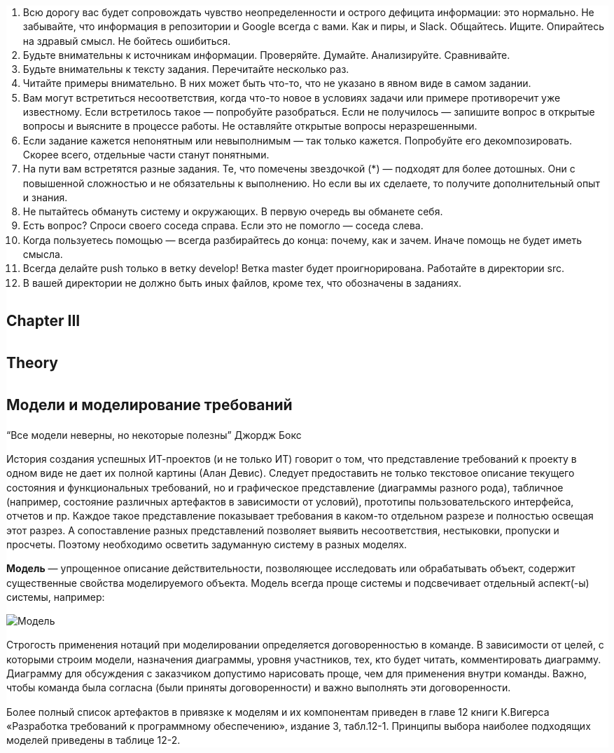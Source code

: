 1. Всю дорогу вас будет сопровождать чувство неопределенности и острого дефицита информации: это нормально. Не забывайте, что информация в репозитории и Google всегда с вами. Как и пиры, и Slack. Общайтесь. Ищите. Опирайтесь на здравый смысл. Не бойтесь ошибиться.  
2. Будьте внимательны к источникам информации. Проверяйте. Думайте. Анализируйте. Сравнивайте.   
3. Будьте внимательны к тексту задания. Перечитайте несколько раз.   
4. Читайте примеры внимательно. В них может быть что-то, что не указано в явном виде в самом задании.  
5. Вам могут встретиться несоответствия, когда что-то новое в условиях задачи или примере противоречит уже известному. Если встретилось такое — попробуйте разобраться. Если не получилось — запишите вопрос в открытые вопросы и выясните в процессе работы. Не оставляйте открытые вопросы неразрешенными.   
6. Если задание кажется непонятным или невыполнимым — так только кажется. Попробуйте его декомпозировать. Скорее всего, отдельные части станут понятными.   
7. На пути вам встретятся разные задания. Те, что помечены звездочкой (*) — подходят для более дотошных. Они с повышенной сложностью и не обязательны к выполнению. Но если вы их сделаете, то получите дополнительный опыт и знания.  
8. Не пытайтесь обмануть систему и окружающих. В первую очередь вы обманете себя.  
9. Есть вопрос? Спроси своего соседа справа. Если это не помогло — соседа слева.  
10. Когда пользуетесь помощью — всегда разбирайтесь до конца: почему, как и зачем. Иначе помощь не будет иметь смысла.  
11. Всегда делайте push только в ветку develop! Ветка master будет проигнорирована. Работайте в директории src.  
12. В вашей директории не должно быть иных файлов, кроме тех, что обозначены в заданиях.   

<h2 id="chapter-iii">Chapter III</h2>
<h2 id="theory">Theory</h2>
<h2 id="модели_и_моделирование_требований">Модели и моделирование требований</h2>    
“Все модели неверны, но некоторые полезны”
Джордж Бокс

История создания успешных ИТ-проектов (и не только ИТ) говорит о том, что представление требований к проекту в одном виде не дает их полной картины (Алан Девис). Следует предоставить не только текстовое описание текущего состояния и функциональных требований, но и графическое представление (диаграммы разного рода), табличное (например, состояние различных артефактов в зависимости от условий), прототипы пользовательского интерфейса, отчетов и пр. Каждое такое представление показывает требования в каком-то отдельном разрезе и полностью освещая этот разрез. А сопоставление разных представлений позволяет выявить несоответствия, нестыковки, пропуски и просчеты. Поэтому необходимо осветить задуманную систему в разных моделях. 

**Модель** — упрощенное описание действительности, позволяющее исследовать или обрабатывать объект, содержит существенные свойства моделируемого объекта. Модель всегда проще системы и подсвечивает отдельный аспект(-ы) системы, например:

![Модель](misc/images/CH3.1.png) 

Строгость применения нотаций при моделировании определяется договоренностью в команде. В зависимости от целей, с которыми строим модели, назначения диаграммы, уровня участников, тех, кто будет читать, комментировать диаграмму. Диаграмму для обсуждения с заказчиком допустимо нарисовать проще, чем для применения внутри команды. Важно, чтобы команда была согласна (были приняты договоренности) и важно выполнять эти договоренности.  

Более полный список артефактов в привязке к моделям и их компонентам приведен в главе 12 книги К.Вигерса «Разработка требований к программному обеспечению», издание 3, табл.12-1. Принципы выбора наиболее подходящих моделей приведены в таблице 12-2.  
